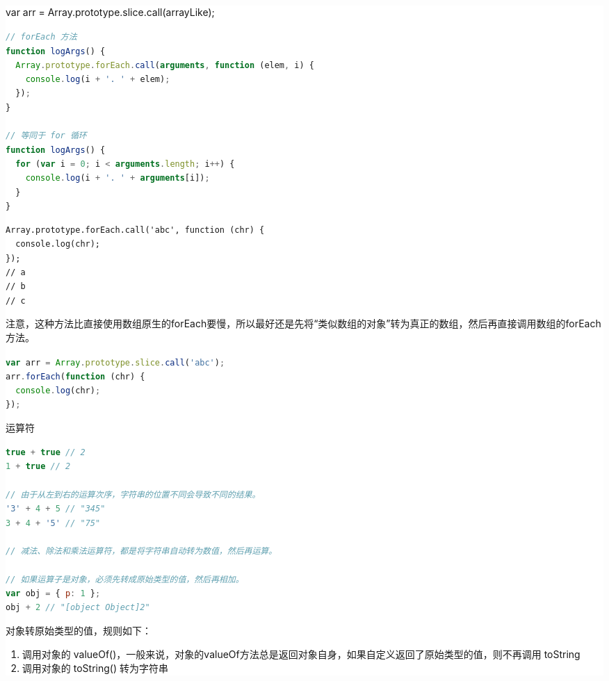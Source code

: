 var arr = Array.prototype.slice.call(arrayLike);

```js
// forEach 方法
function logArgs() {
  Array.prototype.forEach.call(arguments, function (elem, i) {
    console.log(i + '. ' + elem);
  });
}

// 等同于 for 循环
function logArgs() {
  for (var i = 0; i < arguments.length; i++) {
    console.log(i + '. ' + arguments[i]);
  }
}
```

```
Array.prototype.forEach.call('abc', function (chr) {
  console.log(chr);
});
// a
// b
// c
```

注意，这种方法比直接使用数组原生的forEach要慢，所以最好还是先将“类似数组的对象”转为真正的数组，然后再直接调用数组的forEach方法。

```js
var arr = Array.prototype.slice.call('abc');
arr.forEach(function (chr) {
  console.log(chr);
});
```

运算符 

```js
true + true // 2
1 + true // 2

// 由于从左到右的运算次序，字符串的位置不同会导致不同的结果。
'3' + 4 + 5 // "345"
3 + 4 + '5' // "75"

// 减法、除法和乘法运算符，都是将字符串自动转为数值，然后再运算。

// 如果运算子是对象，必须先转成原始类型的值，然后再相加。
var obj = { p: 1 };
obj + 2 // "[object Object]2"
```

对象转原始类型的值，规则如下：
1. 调用对象的 valueOf()，一般来说，对象的valueOf方法总是返回对象自身，如果自定义返回了原始类型的值，则不再调用 toString
2. 调用对象的 toString() 转为字符串
